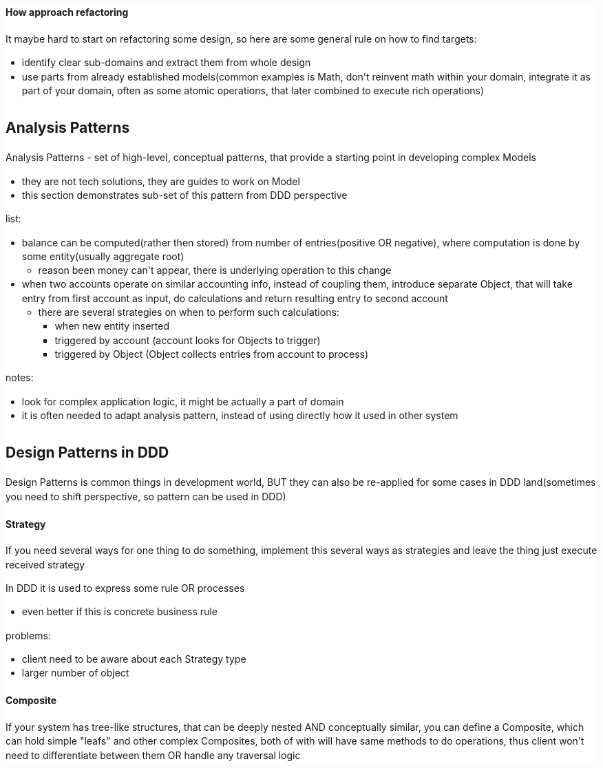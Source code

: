 #### How approach refactoring
It maybe hard to start on refactoring some design, so here are some general rule on how to find targets:
- identify clear sub-domains and extract them from whole design
- use parts from already established models(common examples is Math, don't reinvent math within your domain, integrate it as part of your domain, often as some atomic operations, that later combined to execute rich operations)

## Analysis Patterns
Analysis Patterns - set of high-level, conceptual patterns, that provide a starting point in developing complex Models
- they are not tech solutions, they are guides to work on Model
- this section demonstrates sub-set of this pattern from DDD perspective

list:
- balance can be computed(rather then stored) from number of entries(positive OR negative), where computation is done by some entity(usually aggregate root)
	- reason been money can't appear, there is underlying operation to this change
- when two accounts operate on similar accounting info, instead of coupling them, introduce separate Object, that will take entry from first account as input, do calculations and return resulting entry to second account
	- there are several strategies on when to perform such calculations:
		- when new entity inserted
		- triggered by account (account looks for Objects to trigger)
		- triggered by Object (Object collects entries from account to process)

notes:
- look for complex application logic, it might be actually a part of domain
- it is often needed to adapt analysis pattern, instead of using directly how it used in other system

## Design Patterns in DDD
Design Patterns is common things in development world, BUT they can also be re-applied for some cases in DDD land(sometimes you need to shift perspective, so pattern can be used in DDD)

#### Strategy
If you need several ways for one thing to do something, implement this several ways as strategies and leave the thing just execute received strategy

In DDD it is used to express some rule OR processes
- even better if this is concrete business rule

problems:
- client need to be aware about each Strategy type
- larger number of object

#### Composite
If your system has tree-like structures, that can be deeply nested AND conceptually similar, you can define a Composite, which can hold simple "leafs" and other complex Composites, both of with will have same methods to do operations, thus client won't need to differentiate between them OR handle any traversal logic

